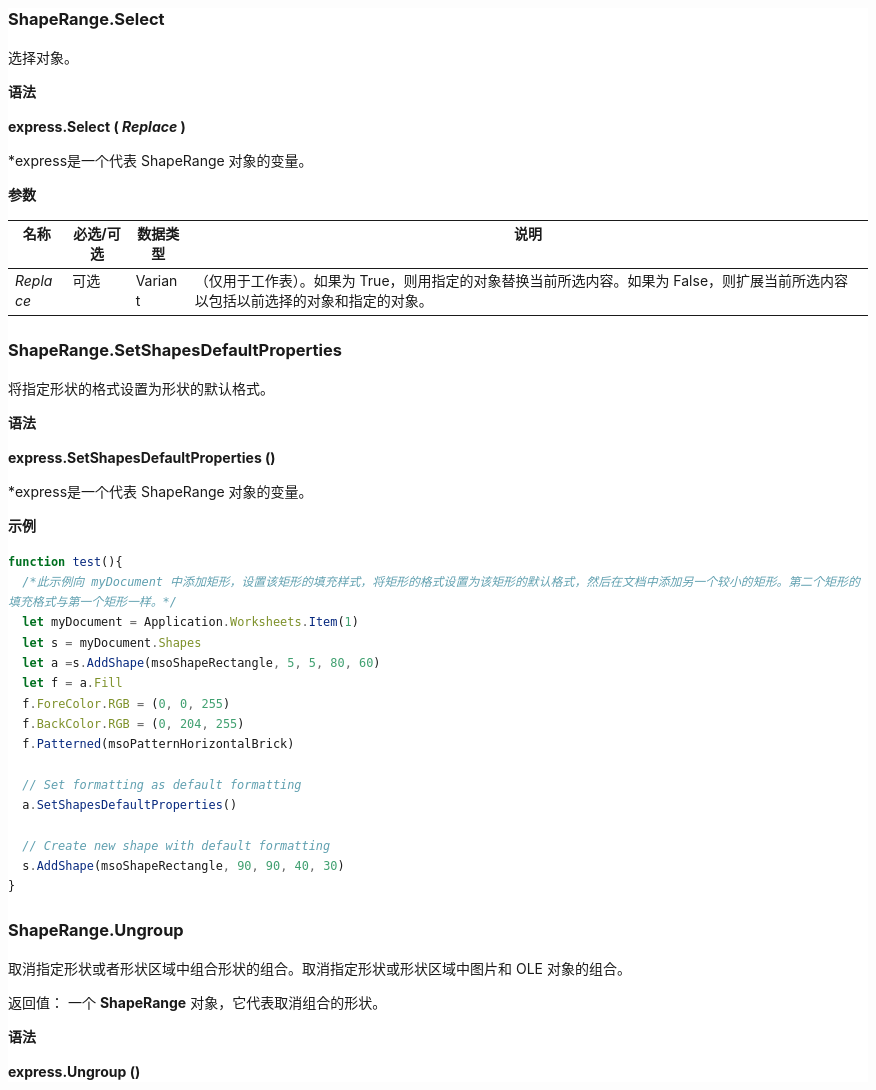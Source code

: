 ### ShapeRange.Select

选择对象。

**语法**

**express.Select ( *Replace* )**

\*express是一个代表 ShapeRange 对象的变量。

**参数**

| 名称      | 必选/可选 | 数据类型 | 说明                                                                                                                              |
|-----------|-----------|----------|-----------------------------------------------------------------------------------------------------------------------------------|
| *Replace* | 可选      | Variant  | （仅用于工作表）。如果为 True，则用指定的对象替换当前所选内容。如果为 False，则扩展当前所选内容以包括以前选择的对象和指定的对象。 |

### ShapeRange.SetShapesDefaultProperties

将指定形状的格式设置为形状的默认格式。

**语法**

**express.SetShapesDefaultProperties ()**

\*express是一个代表 ShapeRange 对象的变量。

**示例**

``` JavaScript
function test(){
  /*此示例向 myDocument 中添加矩形，设置该矩形的填充样式，将矩形的格式设置为该矩形的默认格式，然后在文档中添加另一个较小的矩形。第二个矩形的填充格式与第一个矩形一样。*/
  let myDocument = Application.Worksheets.Item(1)
  let s = myDocument.Shapes
  let a =s.AddShape(msoShapeRectangle, 5, 5, 80, 60)
  let f = a.Fill
  f.ForeColor.RGB = (0, 0, 255)
  f.BackColor.RGB = (0, 204, 255)
  f.Patterned(msoPatternHorizontalBrick)
  
  // Set formatting as default formatting
  a.SetShapesDefaultProperties()
  
  // Create new shape with default formatting
  s.AddShape(msoShapeRectangle, 90, 90, 40, 30)
}
```

### ShapeRange.Ungroup

取消指定形状或者形状区域中组合形状的组合。取消指定形状或形状区域中图片和 OLE 对象的组合。

返回值： 一个 **ShapeRange** 对象，它代表取消组合的形状。

**语法**

**express.Ungroup ()**

